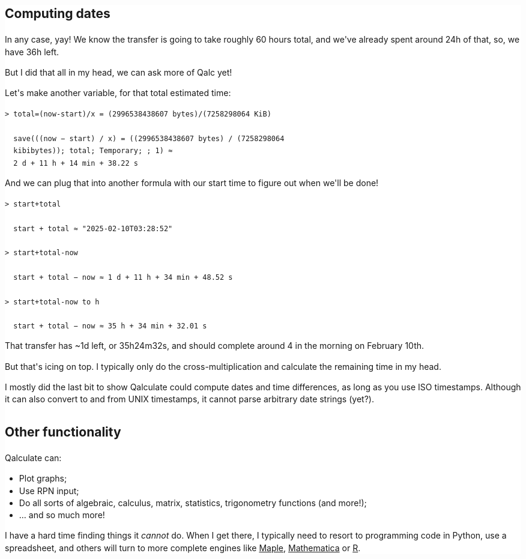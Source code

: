 ## Computing dates

In any case, yay! We know the transfer is going to take roughly 60 hours total, and we've already spent around 24h of that, so, we have 36h left.

But I did that all in my head, we can ask more of Qalc yet!

Let's make another variable, for that total estimated time:

```
> total=(now-start)/x = (2996538438607 bytes)/(7258298064 KiB)

  save(((now − start) / x) = ((2996538438607 bytes) / (7258298064
  kibibytes)); total; Temporary; ; 1) ≈
  2 d + 11 h + 14 min + 38.22 s
```

And we can plug that into another formula with our start time to figure out when we'll be done!

```
> start+total

  start + total ≈ "2025-02-10T03:28:52"

> start+total-now

  start + total − now ≈ 1 d + 11 h + 34 min + 48.52 s

> start+total-now to h

  start + total − now ≈ 35 h + 34 min + 32.01 s
```

That transfer has ~1d left, or 35h24m32s, and should complete around 4 in the morning on February 10th.

But that's icing on top. I typically only do the cross-multiplication and calculate the remaining time in my head.

I mostly did the last bit to show Qalculate could compute dates and time differences, as long as you use ISO timestamps. Although it can also convert to and from UNIX timestamps, it cannot parse arbitrary date strings (yet?).

## Other functionality

Qalculate can:

-   Plot graphs;
-   Use RPN input;
-   Do all sorts of algebraic, calculus, matrix, statistics, trigonometry functions (and more!);
-   ... and so much more!

I have a hard time finding things it *cannot* do. When I get there, I typically need to resort to programming code in Python, use a spreadsheet, and others will turn to more complete engines like [Maple](https://en.wikipedia.org/wiki/Maple_\(software\)), [Mathematica](https://en.wikipedia.org/wiki/Wolfram_Mathematica) or [R](https://en.wikipedia.org/wiki/R_\(programming_language\)).
